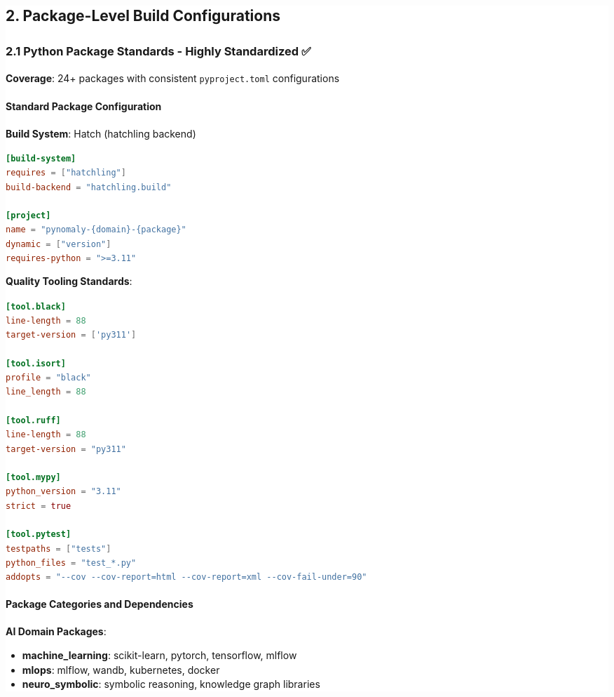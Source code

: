 
## 2. Package-Level Build Configurations

### 2.1 Python Package Standards - **Highly Standardized** ✅

**Coverage**: 24+ packages with consistent `pyproject.toml` configurations

#### Standard Package Configuration

**Build System**: Hatch (hatchling backend)
```toml
[build-system]
requires = ["hatchling"]
build-backend = "hatchling.build"

[project]
name = "pynomaly-{domain}-{package}"
dynamic = ["version"]
requires-python = ">=3.11"
```

**Quality Tooling Standards**:
```toml
[tool.black]
line-length = 88
target-version = ['py311']

[tool.isort]
profile = "black"
line_length = 88

[tool.ruff]
line-length = 88
target-version = "py311"

[tool.mypy]
python_version = "3.11"
strict = true

[tool.pytest]
testpaths = ["tests"]
python_files = "test_*.py"
addopts = "--cov --cov-report=html --cov-report=xml --cov-fail-under=90"
```

#### Package Categories and Dependencies

**AI Domain Packages**:
- **machine_learning**: scikit-learn, pytorch, tensorflow, mlflow
- **mlops**: mlflow, wandb, kubernetes, docker
- **neuro_symbolic**: symbolic reasoning, knowledge graph libraries
